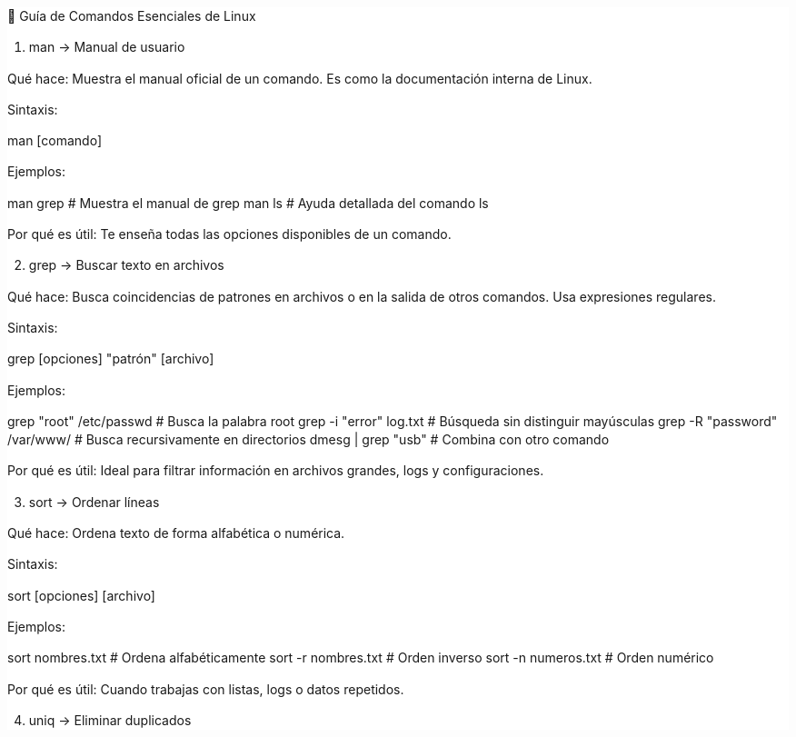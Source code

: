 📌 Guía de Comandos Esenciales de Linux
1. man → Manual de usuario

Qué hace:
Muestra el manual oficial de un comando. Es como la documentación interna de Linux.

Sintaxis:

man [comando]


Ejemplos:

man grep       # Muestra el manual de grep
man ls         # Ayuda detallada del comando ls


Por qué es útil:
Te enseña todas las opciones disponibles de un comando.

2. grep → Buscar texto en archivos

Qué hace:
Busca coincidencias de patrones en archivos o en la salida de otros comandos. Usa expresiones regulares.

Sintaxis:

grep [opciones] "patrón" [archivo]


Ejemplos:

grep "root" /etc/passwd             # Busca la palabra root
grep -i "error" log.txt             # Búsqueda sin distinguir mayúsculas
grep -R "password" /var/www/        # Busca recursivamente en directorios
dmesg | grep "usb"                  # Combina con otro comando


Por qué es útil:
Ideal para filtrar información en archivos grandes, logs y configuraciones.

3. sort → Ordenar líneas

Qué hace:
Ordena texto de forma alfabética o numérica.

Sintaxis:

sort [opciones] [archivo]


Ejemplos:

sort nombres.txt                    # Ordena alfabéticamente
sort -r nombres.txt                # Orden inverso
sort -n numeros.txt                # Orden numérico


Por qué es útil:
Cuando trabajas con listas, logs o datos repetidos.

4. uniq → Eliminar duplicados
